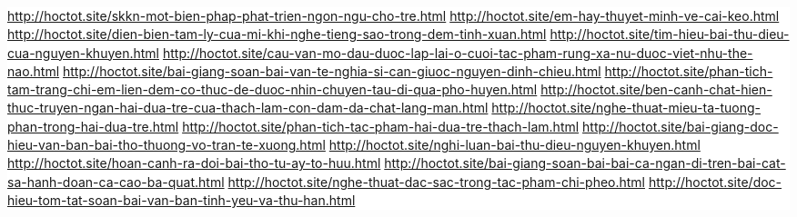<a class="markup--anchor markup--p-anchor" href="http://hoctot.site/skkn-mot-bien-phap-phat-trien-ngon-ngu-cho-tre.html" target="_blank" rel="nofollow noopener" data-href="http://hoctot.site/skkn-mot-bien-phap-phat-trien-ngon-ngu-cho-tre.html">http://hoctot.site/skkn-mot-bien-phap-phat-trien-ngon-ngu-cho-tre.html</a>
<a class="markup--anchor markup--p-anchor" href="http://hoctot.site/em-hay-thuyet-minh-ve-cai-keo.html" target="_blank" rel="nofollow noopener" data-href="http://hoctot.site/em-hay-thuyet-minh-ve-cai-keo.html">http://hoctot.site/em-hay-thuyet-minh-ve-cai-keo.html</a>
<a class="markup--anchor markup--p-anchor" href="http://hoctot.site/dien-bien-tam-ly-cua-mi-khi-nghe-tieng-sao-trong-dem-tinh-xuan.html" target="_blank" rel="nofollow noopener" data-href="http://hoctot.site/dien-bien-tam-ly-cua-mi-khi-nghe-tieng-sao-trong-dem-tinh-xuan.html">http://hoctot.site/dien-bien-tam-ly-cua-mi-khi-nghe-tieng-sao-trong-dem-tinh-xuan.html</a>
<a class="markup--anchor markup--p-anchor" href="http://hoctot.site/tim-hieu-bai-thu-dieu-cua-nguyen-khuyen.html" target="_blank" rel="nofollow noopener" data-href="http://hoctot.site/tim-hieu-bai-thu-dieu-cua-nguyen-khuyen.html">http://hoctot.site/tim-hieu-bai-thu-dieu-cua-nguyen-khuyen.html</a>
<a class="markup--anchor markup--p-anchor" href="http://hoctot.site/cau-van-mo-dau-duoc-lap-lai-o-cuoi-tac-pham-rung-xa-nu-duoc-viet-nhu-the-nao.html" target="_blank" rel="nofollow noopener" data-href="http://hoctot.site/cau-van-mo-dau-duoc-lap-lai-o-cuoi-tac-pham-rung-xa-nu-duoc-viet-nhu-the-nao.html">http://hoctot.site/cau-van-mo-dau-duoc-lap-lai-o-cuoi-tac-pham-rung-xa-nu-duoc-viet-nhu-the-nao.html</a>
<a class="markup--anchor markup--p-anchor" href="http://hoctot.site/bai-giang-soan-bai-van-te-nghia-si-can-giuoc-nguyen-dinh-chieu.html" target="_blank" rel="nofollow noopener" data-href="http://hoctot.site/bai-giang-soan-bai-van-te-nghia-si-can-giuoc-nguyen-dinh-chieu.html">http://hoctot.site/bai-giang-soan-bai-van-te-nghia-si-can-giuoc-nguyen-dinh-chieu.html</a>
<a class="markup--anchor markup--p-anchor" href="http://hoctot.site/phan-tich-tam-trang-chi-em-lien-dem-co-thuc-de-duoc-nhin-chuyen-tau-di-qua-pho-huyen.html" target="_blank" rel="nofollow noopener" data-href="http://hoctot.site/phan-tich-tam-trang-chi-em-lien-dem-co-thuc-de-duoc-nhin-chuyen-tau-di-qua-pho-huyen.html">http://hoctot.site/phan-tich-tam-trang-chi-em-lien-dem-co-thuc-de-duoc-nhin-chuyen-tau-di-qua-pho-huyen.html</a>
<a class="markup--anchor markup--p-anchor" href="http://hoctot.site/ben-canh-chat-hien-thuc-truyen-ngan-hai-dua-tre-cua-thach-lam-con-dam-da-chat-lang-man.html" target="_blank" rel="nofollow noopener" data-href="http://hoctot.site/ben-canh-chat-hien-thuc-truyen-ngan-hai-dua-tre-cua-thach-lam-con-dam-da-chat-lang-man.html">http://hoctot.site/ben-canh-chat-hien-thuc-truyen-ngan-hai-dua-tre-cua-thach-lam-con-dam-da-chat-lang-man.html</a>
<a class="markup--anchor markup--p-anchor" href="http://hoctot.site/nghe-thuat-mieu-ta-tuong-phan-trong-hai-dua-tre.html" target="_blank" rel="nofollow noopener" data-href="http://hoctot.site/nghe-thuat-mieu-ta-tuong-phan-trong-hai-dua-tre.html">http://hoctot.site/nghe-thuat-mieu-ta-tuong-phan-trong-hai-dua-tre.html</a>
<a class="markup--anchor markup--p-anchor" href="http://hoctot.site/phan-tich-tac-pham-hai-dua-tre-thach-lam.html" target="_blank" rel="nofollow noopener" data-href="http://hoctot.site/phan-tich-tac-pham-hai-dua-tre-thach-lam.html">http://hoctot.site/phan-tich-tac-pham-hai-dua-tre-thach-lam.html</a>
<a class="markup--anchor markup--p-anchor" href="http://hoctot.site/bai-giang-doc-hieu-van-ban-bai-tho-thuong-vo-tran-te-xuong.html" target="_blank" rel="nofollow noopener" data-href="http://hoctot.site/bai-giang-doc-hieu-van-ban-bai-tho-thuong-vo-tran-te-xuong.html">http://hoctot.site/bai-giang-doc-hieu-van-ban-bai-tho-thuong-vo-tran-te-xuong.html</a>
<a class="markup--anchor markup--p-anchor" href="http://hoctot.site/nghi-luan-bai-thu-dieu-nguyen-khuyen.html" target="_blank" rel="nofollow noopener" data-href="http://hoctot.site/nghi-luan-bai-thu-dieu-nguyen-khuyen.html">http://hoctot.site/nghi-luan-bai-thu-dieu-nguyen-khuyen.html</a>
<a class="markup--anchor markup--p-anchor" href="http://hoctot.site/hoan-canh-ra-doi-bai-tho-tu-ay-to-huu.html" target="_blank" rel="nofollow noopener" data-href="http://hoctot.site/hoan-canh-ra-doi-bai-tho-tu-ay-to-huu.html">http://hoctot.site/hoan-canh-ra-doi-bai-tho-tu-ay-to-huu.html</a>
<a class="markup--anchor markup--p-anchor" href="http://hoctot.site/bai-giang-soan-bai-bai-ca-ngan-di-tren-bai-cat-sa-hanh-doan-ca-cao-ba-quat.html" target="_blank" rel="nofollow noopener" data-href="http://hoctot.site/bai-giang-soan-bai-bai-ca-ngan-di-tren-bai-cat-sa-hanh-doan-ca-cao-ba-quat.html">http://hoctot.site/bai-giang-soan-bai-bai-ca-ngan-di-tren-bai-cat-sa-hanh-doan-ca-cao-ba-quat.html</a>
<a class="markup--anchor markup--p-anchor" href="http://hoctot.site/nghe-thuat-dac-sac-trong-tac-pham-chi-pheo.html" target="_blank" rel="nofollow noopener" data-href="http://hoctot.site/nghe-thuat-dac-sac-trong-tac-pham-chi-pheo.html">http://hoctot.site/nghe-thuat-dac-sac-trong-tac-pham-chi-pheo.html</a>
<a class="markup--anchor markup--p-anchor" href="http://hoctot.site/doc-hieu-tom-tat-soan-bai-van-ban-tinh-yeu-va-thu-han.html" target="_blank" rel="nofollow noopener" data-href="http://hoctot.site/doc-hieu-tom-tat-soan-bai-van-ban-tinh-yeu-va-thu-han.html">http://hoctot.site/doc-hieu-tom-tat-soan-bai-van-ban-tinh-yeu-va-thu-han.html</a>